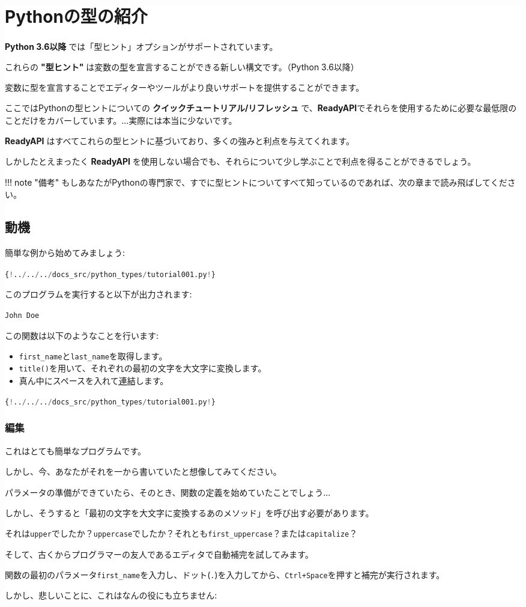 # Pythonの型の紹介

**Python 3.6以降** では「型ヒント」オプションがサポートされています。

これらの **"型ヒント"** は変数の<abbr title="例: str, int, float, bool">型</abbr>を宣言することができる新しい構文です。（Python 3.6以降）

変数に型を宣言することでエディターやツールがより良いサポートを提供することができます。

ここではPythonの型ヒントについての **クイックチュートリアル/リフレッシュ** で、**ReadyAPI**でそれらを使用するために必要な最低限のことだけをカバーしています。...実際には本当に少ないです。

**ReadyAPI** はすべてこれらの型ヒントに基づいており、多くの強みと利点を与えてくれます。

しかしたとえまったく **ReadyAPI** を使用しない場合でも、それらについて少し学ぶことで利点を得ることができるでしょう。

!!! note "備考"
    もしあなたがPythonの専門家で、すでに型ヒントについてすべて知っているのであれば、次の章まで読み飛ばしてください。

## 動機

簡単な例から始めてみましょう:

```Python
{!../../../docs_src/python_types/tutorial001.py!}
```

このプログラムを実行すると以下が出力されます:

```
John Doe
```

この関数は以下のようなことを行います:

* `first_name`と`last_name`を取得します。
* `title()`を用いて、それぞれの最初の文字を大文字に変換します。
* 真ん中にスペースを入れて<abbr title="次から次へと中身を入れて一つにまとめる">連結</abbr>します。

```Python hl_lines="2"
{!../../../docs_src/python_types/tutorial001.py!}
```

### 編集

これはとても簡単なプログラムです。

しかし、今、あなたがそれを一から書いていたと想像してみてください。

パラメータの準備ができていたら、そのとき、関数の定義を始めていたことでしょう...

しかし、そうすると「最初の文字を大文字に変換するあのメソッド」を呼び出す必要があります。

それは`upper`でしたか？`uppercase`でしたか？それとも`first_uppercase`？または`capitalize`？

そして、古くからプログラマーの友人であるエディタで自動補完を試してみます。

関数の最初のパラメータ`first_name`を入力し、ドット(`.`)を入力してから、`Ctrl+Space`を押すと補完が実行されます。

しかし、悲しいことに、これはなんの役にも立ちません:
